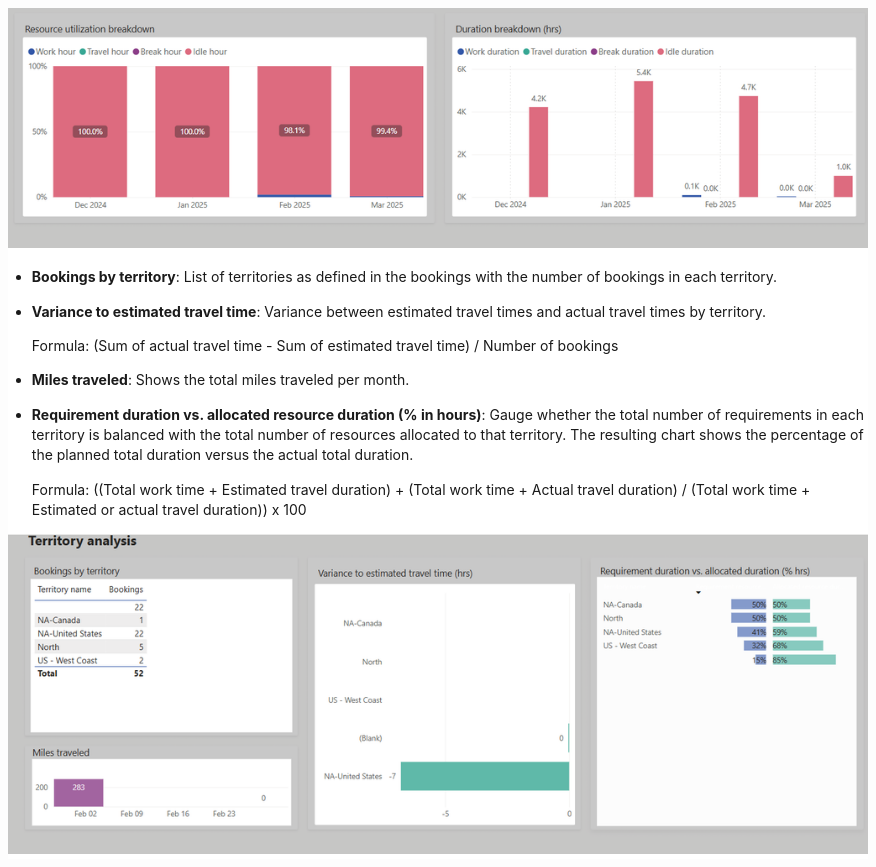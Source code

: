 ![](./media/image17.png)

- **Bookings by territory**: List
  of territories as
  defined in the bookings with the number of bookings in each territory.

- **Variance to estimated travel time**: Variance between estimated
  travel times and actual travel times by territory.

  Formula: (Sum of actual travel time - Sum of estimated travel time) /
  Number of bookings

- **Miles traveled**: Shows the total miles traveled per month.

- **Requirement duration vs. allocated resource duration (% in hours)**:
  Gauge whether the total number of requirements in each territory is
  balanced with the total number of resources allocated to that
  territory. The resulting chart shows the percentage of the planned
  total duration versus the actual total duration.

  Formula: ((Total work time + Estimated travel duration) + (Total work
  time + Actual travel duration) / (Total work time + Estimated or
  actual travel duration)) x 100
  >
![](./media/image18.png)
